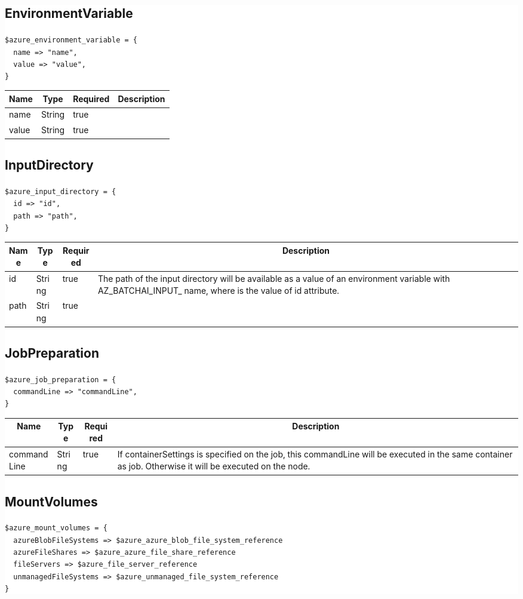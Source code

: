 ## EnvironmentVariable

```puppet
$azure_environment_variable = {
  name => "name",
  value => "value",
}
```

| Name        | Type           | Required       | Description       |
| ------------- | ------------- | ------------- | ------------- |
|name | String | true |  |
|value | String | true |  |
        
## InputDirectory

```puppet
$azure_input_directory = {
  id => "id",
  path => "path",
}
```

| Name        | Type           | Required       | Description       |
| ------------- | ------------- | ------------- | ------------- |
|id | String | true | The path of the input directory will be available as a value of an environment variable with AZ_BATCHAI_INPUT_<id> name, where <id> is the value of id attribute. |
|path | String | true |  |
        
## JobPreparation

```puppet
$azure_job_preparation = {
  commandLine => "commandLine",
}
```

| Name        | Type           | Required       | Description       |
| ------------- | ------------- | ------------- | ------------- |
|commandLine | String | true | If containerSettings is specified on the job, this commandLine will be executed in the same container as job. Otherwise it will be executed on the node. |
        
## MountVolumes

```puppet
$azure_mount_volumes = {
  azureBlobFileSystems => $azure_azure_blob_file_system_reference
  azureFileShares => $azure_azure_file_share_reference
  fileServers => $azure_file_server_reference
  unmanagedFileSystems => $azure_unmanaged_file_system_reference
}
```
